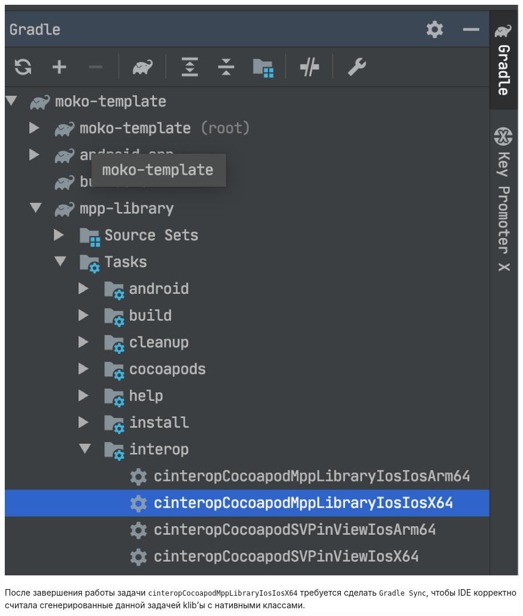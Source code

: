 ![xib outlets](assets/moko-widgets-6-ios-cinterop.png)

После завершения работы задачи `cinteropCocoapodMppLibraryIosIosX64` требуется сделать `Gradle Sync`, чтобы IDE корректно считала сгенерированные данной задачей klib'ы с нативными классами.

